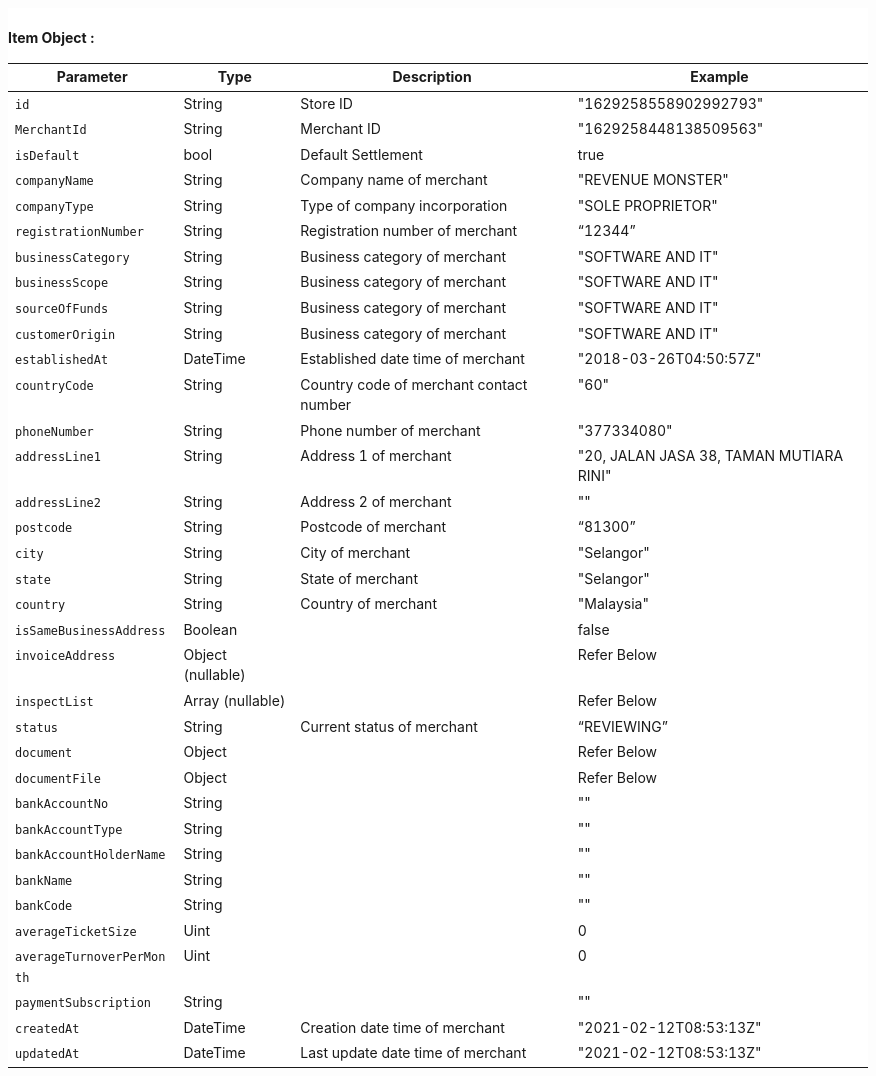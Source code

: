 <br/>
<strong>Item Object :</strong>

| Parameter                 | Type              | Description                             | Example                                 |
| ------------------------- | ----------------- | --------------------------------------- | --------------------------------------- |
| `id`                      | String            | Store ID                                | "1629258558902992793"                   |
| `MerchantId`              | String            | Merchant ID                             | "1629258448138509563"                   |
| `isDefault`               | bool              | Default Settlement                      | true                                    |
| `companyName`             | String            | Company name of merchant                | "REVENUE MONSTER"                       |
| `companyType`             | String            | Type of company incorporation           | "SOLE PROPRIETOR"                       |
| `registrationNumber`      | String            | Registration number of merchant         | “12344”                                 |
| `businessCategory`        | String            | Business category of merchant           | "SOFTWARE AND IT"                       |
| `businessScope`           | String            | Business category of merchant           | "SOFTWARE AND IT"                       |
| `sourceOfFunds`           | String            | Business category of merchant           | "SOFTWARE AND IT"                       |
| `customerOrigin`          | String            | Business category of merchant           | "SOFTWARE AND IT"                       |
| `establishedAt`           | DateTime          | Established date time of merchant       | "2018-03-26T04:50:57Z"                  |
| `countryCode`             | String            | Country code of merchant contact number | "60"                                    |
| `phoneNumber`             | String            | Phone number of merchant                | "377334080"                             |
| `addressLine1`            | String            | Address 1 of merchant                   | "20, JALAN JASA 38, TAMAN MUTIARA RINI" |
| `addressLine2`            | String            | Address 2 of merchant                   | ""                                      |
| `postcode`                | String            | Postcode of merchant                    | “81300”                                 |
| `city`                    | String            | City of merchant                        | "Selangor"                              |
| `state`                   | String            | State of merchant                       | "Selangor"                              |
| `country`                 | String            | Country of merchant                     | "Malaysia"                              |
| `isSameBusinessAddress`   | Boolean           |                                         | false                                   |
| `invoiceAddress`          | Object (nullable) |                                         | Refer Below                             |
| `inspectList`             | Array (nullable)  |                                         | Refer Below                             |
| `status`                  | String            | Current status of merchant              | “REVIEWING”                             |
| `document`                | Object            |                                         | Refer Below                             |
| `documentFile`            | Object            |                                         | Refer Below                             |
| `bankAccountNo`           | String            |                                         | ""                                      |
| `bankAccountType`         | String            |                                         | ""                                      |
| `bankAccountHolderName`   | String            |                                         | ""                                      |
| `bankName`                | String            |                                         | ""                                      |
| `bankCode`                | String            |                                         | ""                                      |
| `averageTicketSize`       | Uint              |                                         | 0                                       |
| `averageTurnoverPerMonth` | Uint              |                                         | 0                                       |
| `paymentSubscription`     | String            |                                         | ""                                      |
| `createdAt`               | DateTime          | Creation date time of merchant          | "2021-02-12T08:53:13Z"                  |
| `updatedAt`               | DateTime          | Last update date time of merchant       | "2021-02-12T08:53:13Z"                  |